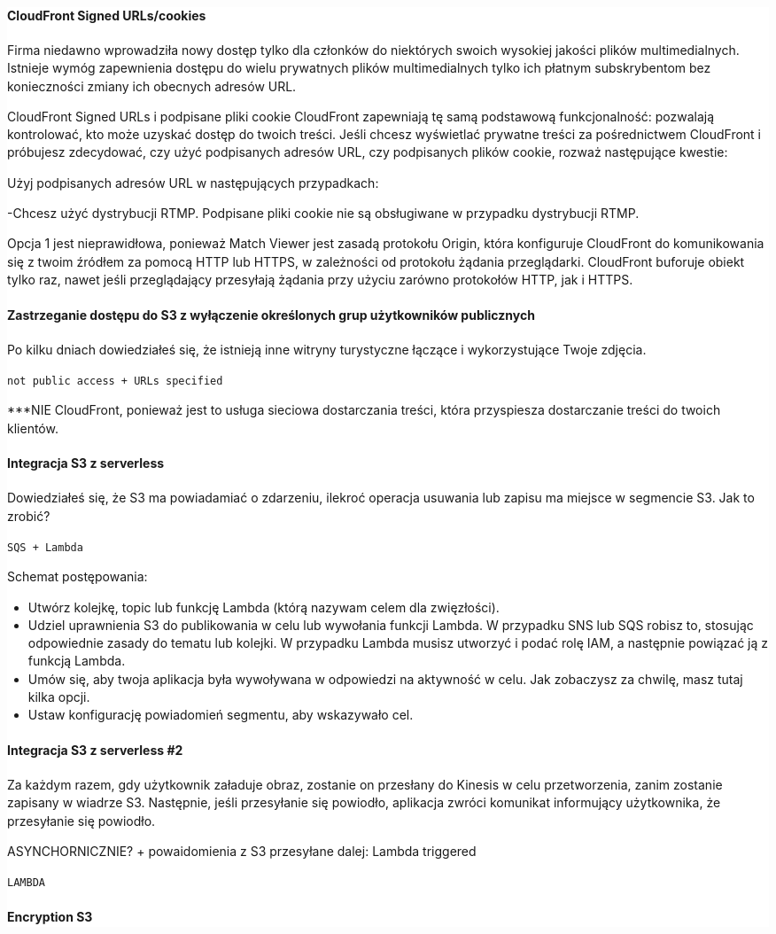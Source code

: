#### CloudFront Signed URLs/cookies
Firma niedawno wprowadziła nowy dostęp tylko dla członków do niektórych swoich wysokiej jakości plików multimedialnych. Istnieje wymóg zapewnienia dostępu do wielu prywatnych plików multimedialnych tylko ich płatnym subskrybentom bez konieczności zmiany ich obecnych adresów URL.

CloudFront Signed URLs i podpisane pliki cookie CloudFront zapewniają tę samą podstawową funkcjonalność: pozwalają kontrolować, kto może uzyskać dostęp do twoich treści. Jeśli chcesz wyświetlać prywatne treści za pośrednictwem CloudFront i próbujesz zdecydować, czy użyć podpisanych adresów URL, czy podpisanych plików cookie, rozważ następujące kwestie:

Użyj podpisanych adresów URL w następujących przypadkach:

-Chcesz użyć dystrybucji RTMP. Podpisane pliki cookie nie są obsługiwane w przypadku dystrybucji RTMP.

Opcja 1 jest nieprawidłowa, ponieważ Match Viewer jest zasadą protokołu Origin, która konfiguruje CloudFront do komunikowania się z twoim źródłem za pomocą HTTP lub HTTPS, w zależności od protokołu żądania przeglądarki. CloudFront buforuje obiekt tylko raz, nawet jeśli przeglądający przesyłają żądania przy użyciu zarówno protokołów HTTP, jak i HTTPS.


#### Zastrzeganie dostępu do S3 z wyłączenie określonych grup użytkowników publicznych
Po kilku dniach dowiedziałeś się, że istnieją inne witryny turystyczne łączące i wykorzystujące Twoje zdjęcia.

    not public access + URLs specified

***NIE CloudFront, ponieważ jest to usługa sieciowa dostarczania treści, która przyspiesza dostarczanie treści do twoich klientów.

#### Integracja S3 z serverless
Dowiedziałeś się, że S3 ma powiadamiać o zdarzeniu, ilekroć operacja usuwania lub zapisu ma miejsce w segmencie S3. Jak to zrobić?

    SQS + Lambda
Schemat postępowania:

- Utwórz kolejkę, topic lub funkcję Lambda (którą nazywam celem dla zwięzłości).
- Udziel uprawnienia S3 do publikowania w celu lub wywołania funkcji Lambda. W przypadku SNS lub SQS robisz to, stosując odpowiednie zasady do tematu lub kolejki. W przypadku Lambda musisz utworzyć i podać rolę IAM, a następnie powiązać ją z funkcją Lambda.
- Umów się, aby twoja aplikacja była wywoływana w odpowiedzi na aktywność w celu. Jak zobaczysz za chwilę, masz tutaj kilka opcji.
- Ustaw konfigurację powiadomień segmentu, aby wskazywało cel.

#### Integracja S3 z serverless #2
Za każdym razem, gdy użytkownik załaduje obraz, zostanie on przesłany do Kinesis w celu przetworzenia, zanim zostanie zapisany w wiadrze S3. Następnie, jeśli przesyłanie się powiodło, aplikacja zwróci komunikat informujący użytkownika, że przesyłanie się powiodło.

ASYNCHORNICZNIE? + powaidomienia z S3 przesyłane dalej: Lambda triggered

    LAMBDA

#### Encryption S3

